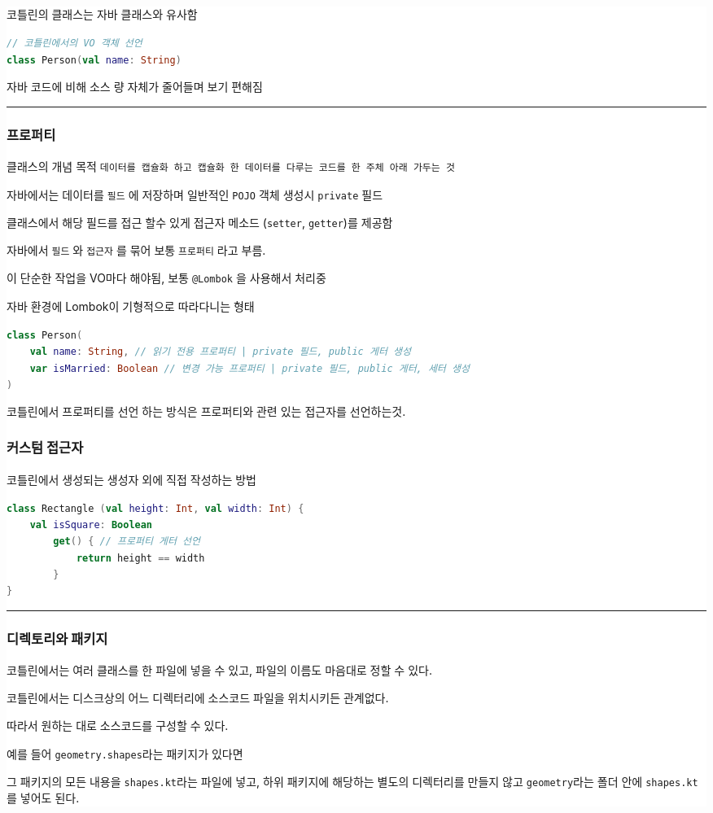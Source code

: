코틀린의 클래스는 자바 클래스와 유사함

```kotlin
// 코틀린에서의 VO 객체 선언
class Person(val name: String)
```

자바 코드에 비해 소스 량 자체가 줄어들며 보기 편해짐

---

### 프로퍼티

클래스의 개념 목적 `데이터를 캡슐화 하고 캡슐화 한 데이터를 다루는 코드를 한 주체 아래 가두는 것`

자바에서는 데이터를 `필드` 에 저장하며 일반적인 `POJO` 객체 생성시 `private` 필드

클래스에서 해당 필드를 접근 할수 있게 접근자 메소드 (`setter`, `getter`)를 제공함

자바에서 `필드` 와 `접근자` 를 묶어 보통 `프로퍼티` 라고 부름.

이 단순한 작업을 VO마다 해야됨, 보통 `@Lombok` 을 사용해서 처리중

자바 환경에 Lombok이 기형적으로 따라다니는 형태

```kotlin
class Person(
	val name: String, // 읽기 전용 프로퍼티 | private 필드, public 게터 생성
	var isMarried: Boolean // 변경 가능 프로퍼티 | private 필드, public 게터, 세터 생성
)
```

코틀린에서 프로퍼티를 선언 하는 방식은 프로퍼티와 관련 있는 접근자를 선언하는것.

### 커스텀 접근자

코틀린에서 생성되는 생성자 외에 직접 작성하는 방법

```kotlin
class Rectangle (val height: Int, val width: Int) {
	val isSquare: Boolean
		get() { // 프로퍼티 게터 선언
			return height == width
		}
}
```

---

### 디렉토리와 패키지

코틀린에서는 여러 클래스를 한 파일에 넣을 수 있고, 파일의 이름도 마음대로 정할 수 있다.

코틀린에서는 디스크상의 어느 디렉터리에 소스코드 파일을 위치시키든 관계없다.

따라서 원하는 대로 소스코드를 구성할 수 있다.

예를 들어 `geometry.shapes`라는 패키지가 있다면

그 패키지의 모든 내용을 `shapes.kt`라는 파일에 넣고, 하위 패키지에 해당하는 별도의 디렉터리를 만들지 않고  `geometry`라는 폴더 안에 `shapes.kt`를 넣어도 된다.
